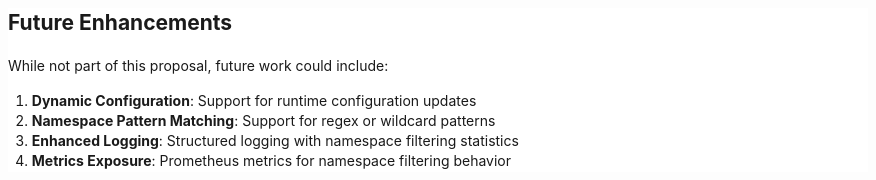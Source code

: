 ## Future Enhancements

While not part of this proposal, future work could include:

1. **Dynamic Configuration**: Support for runtime configuration updates
2. **Namespace Pattern Matching**: Support for regex or wildcard patterns
3. **Enhanced Logging**: Structured logging with namespace filtering statistics
4. **Metrics Exposure**: Prometheus metrics for namespace filtering behavior

 